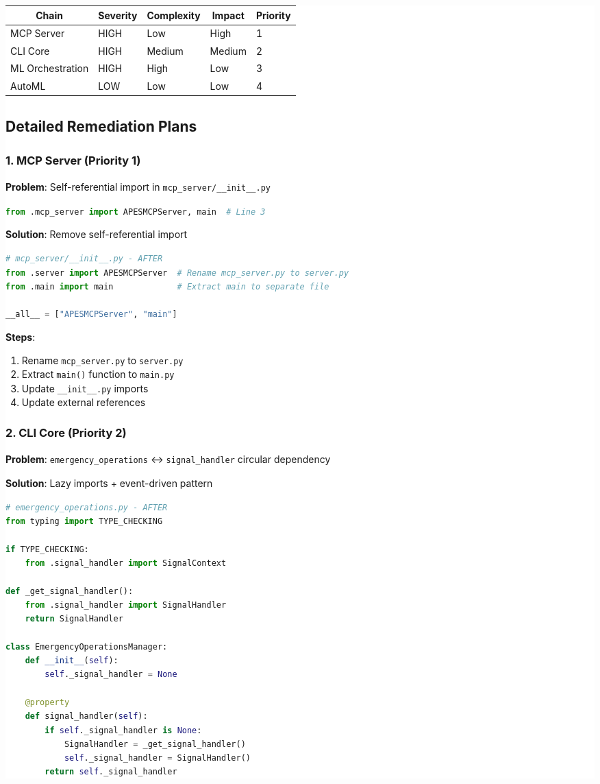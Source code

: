 | Chain | Severity | Complexity | Impact | Priority |
|-------|----------|------------|--------|----------|
| MCP Server | HIGH | Low | High | 1 |
| CLI Core | HIGH | Medium | Medium | 2 |
| ML Orchestration | HIGH | High | Low | 3 |
| AutoML | LOW | Low | Low | 4 |

## Detailed Remediation Plans

### 1. MCP Server (Priority 1)

**Problem**: Self-referential import in `mcp_server/__init__.py`
```python
from .mcp_server import APESMCPServer, main  # Line 3
```

**Solution**: Remove self-referential import
```python
# mcp_server/__init__.py - AFTER
from .server import APESMCPServer  # Rename mcp_server.py to server.py
from .main import main             # Extract main to separate file

__all__ = ["APESMCPServer", "main"]
```

**Steps**:
1. Rename `mcp_server.py` to `server.py`
2. Extract `main()` function to `main.py`
3. Update `__init__.py` imports
4. Update external references

### 2. CLI Core (Priority 2)

**Problem**: `emergency_operations` ↔ `signal_handler` circular dependency

**Solution**: Lazy imports + event-driven pattern
```python
# emergency_operations.py - AFTER
from typing import TYPE_CHECKING

if TYPE_CHECKING:
    from .signal_handler import SignalContext

def _get_signal_handler():
    from .signal_handler import SignalHandler
    return SignalHandler

class EmergencyOperationsManager:
    def __init__(self):
        self._signal_handler = None
    
    @property
    def signal_handler(self):
        if self._signal_handler is None:
            SignalHandler = _get_signal_handler()
            self._signal_handler = SignalHandler()
        return self._signal_handler
```
